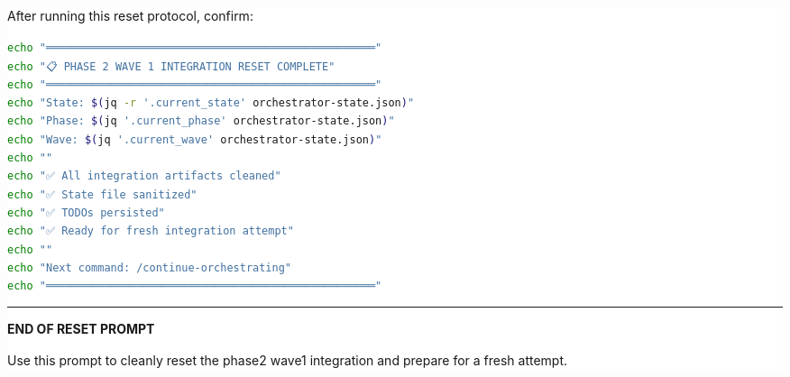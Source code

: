 After running this reset protocol, confirm:
```bash
echo "═══════════════════════════════════════════════════"
echo "📋 PHASE 2 WAVE 1 INTEGRATION RESET COMPLETE"
echo "═══════════════════════════════════════════════════"
echo "State: $(jq -r '.current_state' orchestrator-state.json)"
echo "Phase: $(jq '.current_phase' orchestrator-state.json)"
echo "Wave: $(jq '.current_wave' orchestrator-state.json)"
echo ""
echo "✅ All integration artifacts cleaned"
echo "✅ State file sanitized"
echo "✅ TODOs persisted"
echo "✅ Ready for fresh integration attempt"
echo ""
echo "Next command: /continue-orchestrating"
echo "═══════════════════════════════════════════════════"
```

---

**END OF RESET PROMPT**

Use this prompt to cleanly reset the phase2 wave1 integration and prepare for a fresh attempt.